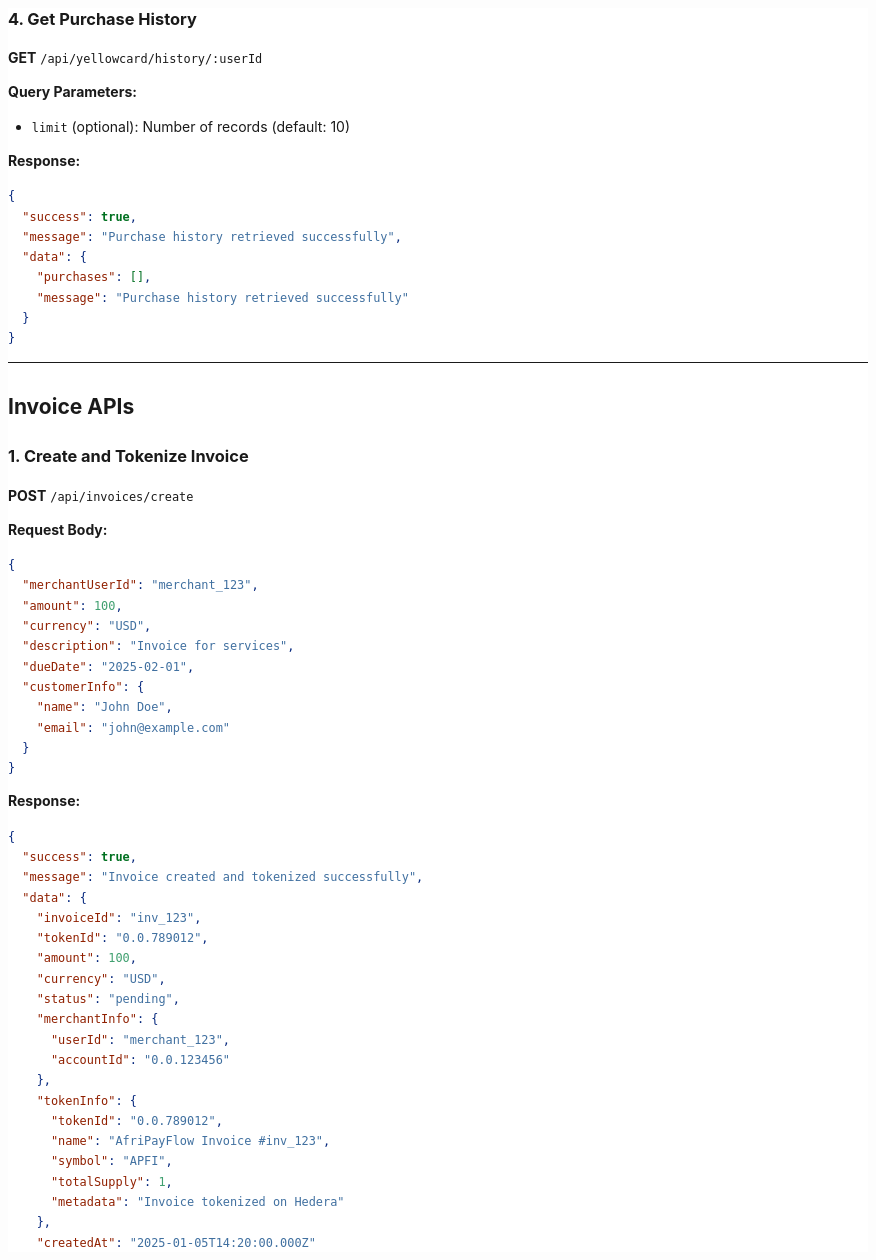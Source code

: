 ```json
```

### 4. Get Purchase History
**GET** `/api/yellowcard/history/:userId`

**Query Parameters:**
- `limit` (optional): Number of records (default: 10)

**Response:**
```json
{
  "success": true,
  "message": "Purchase history retrieved successfully",
  "data": {
    "purchases": [],
    "message": "Purchase history retrieved successfully"
  }
}
```

---

## Invoice APIs

### 1. Create and Tokenize Invoice
**POST** `/api/invoices/create`

**Request Body:**
```json
{
  "merchantUserId": "merchant_123",
  "amount": 100,
  "currency": "USD",
  "description": "Invoice for services",
  "dueDate": "2025-02-01",
  "customerInfo": {
    "name": "John Doe",
    "email": "john@example.com"
  }
}
```

**Response:**
```json
{
  "success": true,
  "message": "Invoice created and tokenized successfully",
  "data": {
    "invoiceId": "inv_123",
    "tokenId": "0.0.789012",
    "amount": 100,
    "currency": "USD",
    "status": "pending",
    "merchantInfo": {
      "userId": "merchant_123",
      "accountId": "0.0.123456"
    },
    "tokenInfo": {
      "tokenId": "0.0.789012",
      "name": "AfriPayFlow Invoice #inv_123",
      "symbol": "APFI",
      "totalSupply": 1,
      "metadata": "Invoice tokenized on Hedera"
    },
    "createdAt": "2025-01-05T14:20:00.000Z"
```